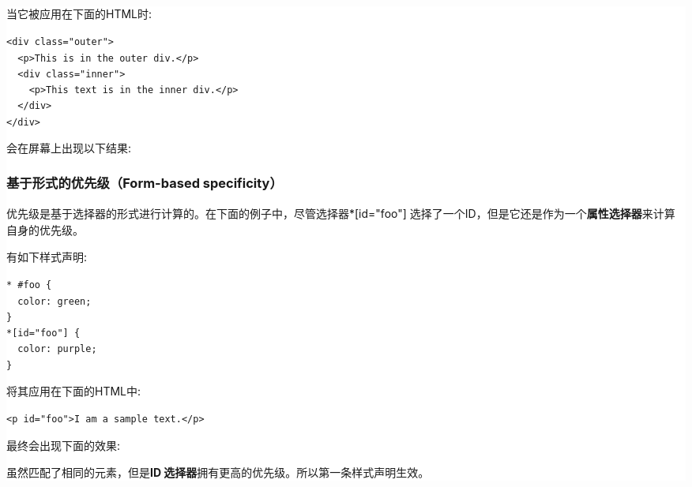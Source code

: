 
当它被应用在下面的HTML时:


```
<div class="outer">
  <p>This is in the outer div.</p>
  <div class="inner">
    <p>This text is in the inner div.</p>
  </div>
</div>
```


会在屏幕上出现以下结果:



<iframe src='https://mdn.mozillademos.org/zh-CN/docs/Web/CSS/Specificity$samples/not_伪类例外?revision=1362469' width='null' height='null'></iframe>



### 基于形式的优先级（Form-based specificity）<a name="基于形式的优先级（Form-based_specificity）"></a>


优先级是基于选择器的形式进行计算的。在下面的例子中，尽管选择器*[id=&quot;foo&quot;] 选择了一个ID，但是它还是作为一个**属性选择器**来计算自身的优先级。



有如下样式声明:


```
* #foo {
  color: green;
}
*[id="foo"] {
  color: purple;
}
```


将其应用在下面的HTML中:


```
<p id="foo">I am a sample text.</p>
```


最终会出现下面的效果:







<iframe src='https://mdn.mozillademos.org/zh-CN/docs/Web/CSS/Specificity$samples/基于形式的优先级（Form-based_specificity）?revision=1362469' width='null' height='null'></iframe>




虽然匹配了相同的元素，但是**ID 选择器**拥有更高的优先级。所以第一条样式声明生效。
